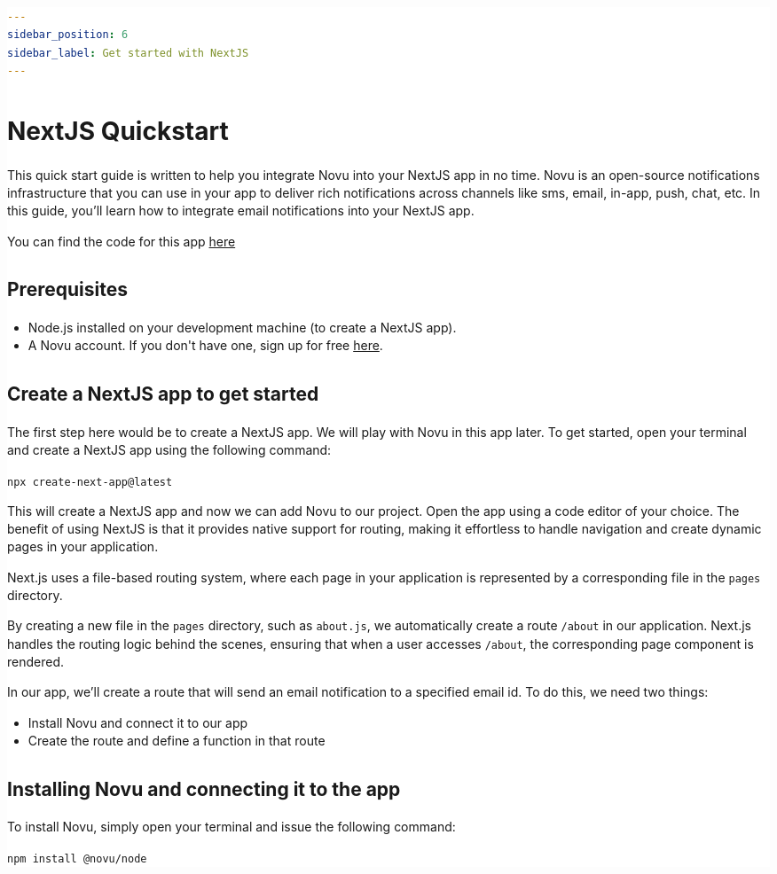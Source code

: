```yaml
---
sidebar_position: 6
sidebar_label: Get started with NextJS
---
```


# NextJS Quickstart

This quick start guide is written to help you integrate Novu into your NextJS app in no time. Novu is an open-source notifications infrastructure that you can use in your app to deliver rich notifications across channels like sms, email, in-app, push, chat, etc. In this guide, you’ll learn how to integrate email notifications into your NextJS app.

You can find the code for this app [here](https://github.com/novuhq/nextjs-quickstart/)

## Prerequisites

- Node.js installed on your development machine (to create a NextJS app).
- A Novu account. If you don't have one, sign up for free [here](https://web.novu.co/workflows).

## Create a NextJS app to get started

The first step here would be to create a NextJS app. We will play with Novu in this app later. To get started, open your terminal and create a NextJS app using the following command:

```bash
npx create-next-app@latest
```

This will create a NextJS app and now we can add Novu to our project. Open the app using a code editor of your choice. The benefit of using NextJS is that it provides native support for routing, making it effortless to handle navigation and create dynamic pages in your application.

Next.js uses a file-based routing system, where each page in your application is represented by a corresponding file in the `pages` directory.

By creating a new file in the `pages` directory, such as `about.js`, we automatically create a route `/about` in our application. Next.js handles the routing logic behind the scenes, ensuring that when a user accesses `/about`, the corresponding page component is rendered.

In our app, we’ll create a route that will send an email notification to a specified email id. To do this, we need two things:

- Install Novu and connect it to our app
- Create the route and define a function in that route

## Installing Novu and connecting it to the app

To install Novu, simply open your terminal and issue the following command:

```bash
npm install @novu/node
```
